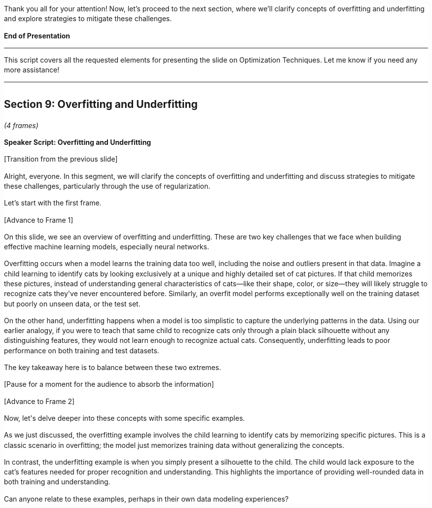 Thank you all for your attention! Now, let’s proceed to the next section, where we’ll clarify concepts of overfitting and underfitting and explore strategies to mitigate these challenges. 

**End of Presentation** 

---

This script covers all the requested elements for presenting the slide on Optimization Techniques. Let me know if you need any more assistance!

---

## Section 9: Overfitting and Underfitting
*(4 frames)*

**Speaker Script: Overfitting and Underfitting**

[Transition from the previous slide]

Alright, everyone. In this segment, we will clarify the concepts of overfitting and underfitting and discuss strategies to mitigate these challenges, particularly through the use of regularization.

Let’s start with the first frame.

[Advance to Frame 1]

On this slide, we see an overview of overfitting and underfitting. These are two key challenges that we face when building effective machine learning models, especially neural networks. 

Overfitting occurs when a model learns the training data too well, including the noise and outliers present in that data. Imagine a child learning to identify cats by looking exclusively at a unique and highly detailed set of cat pictures. If that child memorizes these pictures, instead of understanding general characteristics of cats—like their shape, color, or size—they will likely struggle to recognize cats they've never encountered before. Similarly, an overfit model performs exceptionally well on the training dataset but poorly on unseen data, or the test set.

On the other hand, underfitting happens when a model is too simplistic to capture the underlying patterns in the data. Using our earlier analogy, if you were to teach that same child to recognize cats only through a plain black silhouette without any distinguishing features, they would not learn enough to recognize actual cats. Consequently, underfitting leads to poor performance on both training and test datasets. 

The key takeaway here is to balance between these two extremes. 

[Pause for a moment for the audience to absorb the information]

[Advance to Frame 2]

Now, let's delve deeper into these concepts with some specific examples. 

As we just discussed, the overfitting example involves the child learning to identify cats by memorizing specific pictures. This is a classic scenario in overfitting; the model just memorizes training data without generalizing the concepts. 

In contrast, the underfitting example is when you simply present a silhouette to the child. The child would lack exposure to the cat’s features needed for proper recognition and understanding. This highlights the importance of providing well-rounded data in both training and understanding.

Can anyone relate to these examples, perhaps in their own data modeling experiences? 
